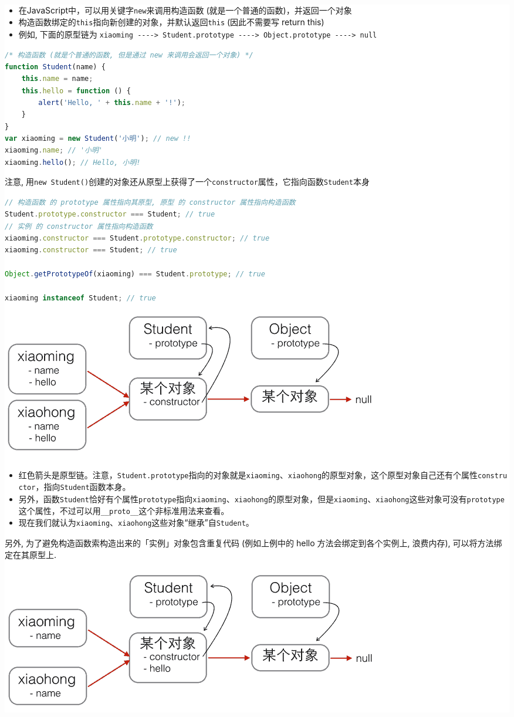 - 在JavaScript中，可以用关键字`new`来调用构造函数 (就是一个普通的函数)，并返回一个对象
- 构造函数绑定的`this`指向新创建的对象，并默认返回`this` (因此不需要写 return this)
- 例如, 下面的原型链为 `xiaoming ----> Student.prototype ----> Object.prototype ----> null`

```js
/* 构造函数 (就是个普通的函数, 但是通过 new 来调用会返回一个对象) */
function Student(name) {
    this.name = name;
    this.hello = function () {
        alert('Hello, ' + this.name + '!');
    }
}
var xiaoming = new Student('小明'); // new !!
xiaoming.name; // '小明'
xiaoming.hello(); // Hello, 小明!
```

注意, 用`new Student()`创建的对象还从原型上获得了一个`constructor`属性，它指向函数`Student`本身

```js
// 构造函数 的 prototype 属性指向其原型, 原型 的 constructor 属性指向构造函数
Student.prototype.constructor === Student; // true
// 实例 的 constructor 属性指向构造函数
xiaoming.constructor === Student.prototype.constructor; // true
xiaoming.constructor === Student; // true

Object.getPrototypeOf(xiaoming) === Student.prototype; // true

xiaoming instanceof Student; // true
```

![](media/js%20note/2022-02-10-16-16-07.png)

- 红色箭头是原型链。注意，`Student.prototype`指向的对象就是`xiaoming`、`xiaohong`的原型对象，这个原型对象自己还有个属性`constructor`，指向`Student`函数本身。
- 另外，函数`Student`恰好有个属性`prototype`指向`xiaoming`、`xiaohong`的原型对象，但是`xiaoming`、`xiaohong`这些对象可没有`prototype`这个属性，不过可以用`__proto__`这个非标准用法来查看。
- 现在我们就认为`xiaoming`、`xiaohong`这些对象“继承”自`Student`。

另外, 为了避免构造函数索构造出来的「实例」对象包含重复代码 (例如上例中的 hello 方法会绑定到各个实例上, 浪费内存), 可以将方法绑定在其原型上.

![](media/js%20note/2022-02-10-16-22-43.png)